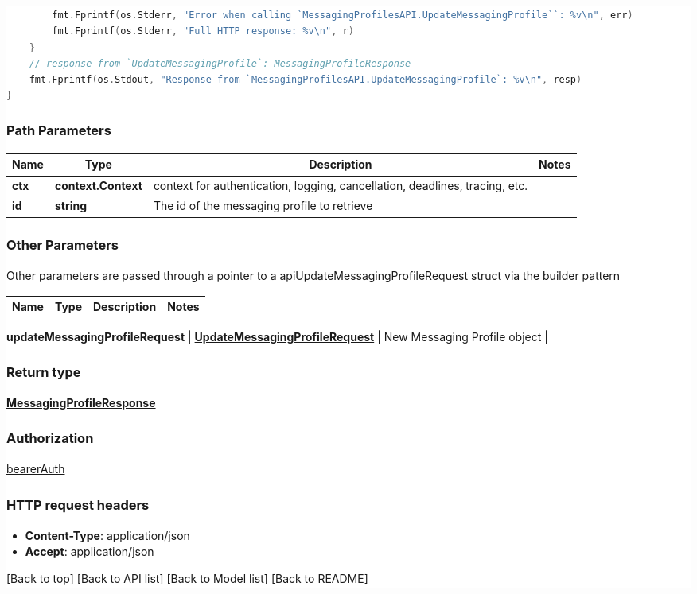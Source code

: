 ```go
		fmt.Fprintf(os.Stderr, "Error when calling `MessagingProfilesAPI.UpdateMessagingProfile``: %v\n", err)
		fmt.Fprintf(os.Stderr, "Full HTTP response: %v\n", r)
	}
	// response from `UpdateMessagingProfile`: MessagingProfileResponse
	fmt.Fprintf(os.Stdout, "Response from `MessagingProfilesAPI.UpdateMessagingProfile`: %v\n", resp)
}
```

### Path Parameters


Name | Type | Description  | Notes
------------- | ------------- | ------------- | -------------
**ctx** | **context.Context** | context for authentication, logging, cancellation, deadlines, tracing, etc.
**id** | **string** | The id of the messaging profile to retrieve | 

### Other Parameters

Other parameters are passed through a pointer to a apiUpdateMessagingProfileRequest struct via the builder pattern


Name | Type | Description  | Notes
------------- | ------------- | ------------- | -------------

 **updateMessagingProfileRequest** | [**UpdateMessagingProfileRequest**](UpdateMessagingProfileRequest.md) | New Messaging Profile object | 

### Return type

[**MessagingProfileResponse**](MessagingProfileResponse.md)

### Authorization

[bearerAuth](../README.md#bearerAuth)

### HTTP request headers

- **Content-Type**: application/json
- **Accept**: application/json

[[Back to top]](#) [[Back to API list]](../README.md#documentation-for-api-endpoints)
[[Back to Model list]](../README.md#documentation-for-models)
[[Back to README]](../README.md)

